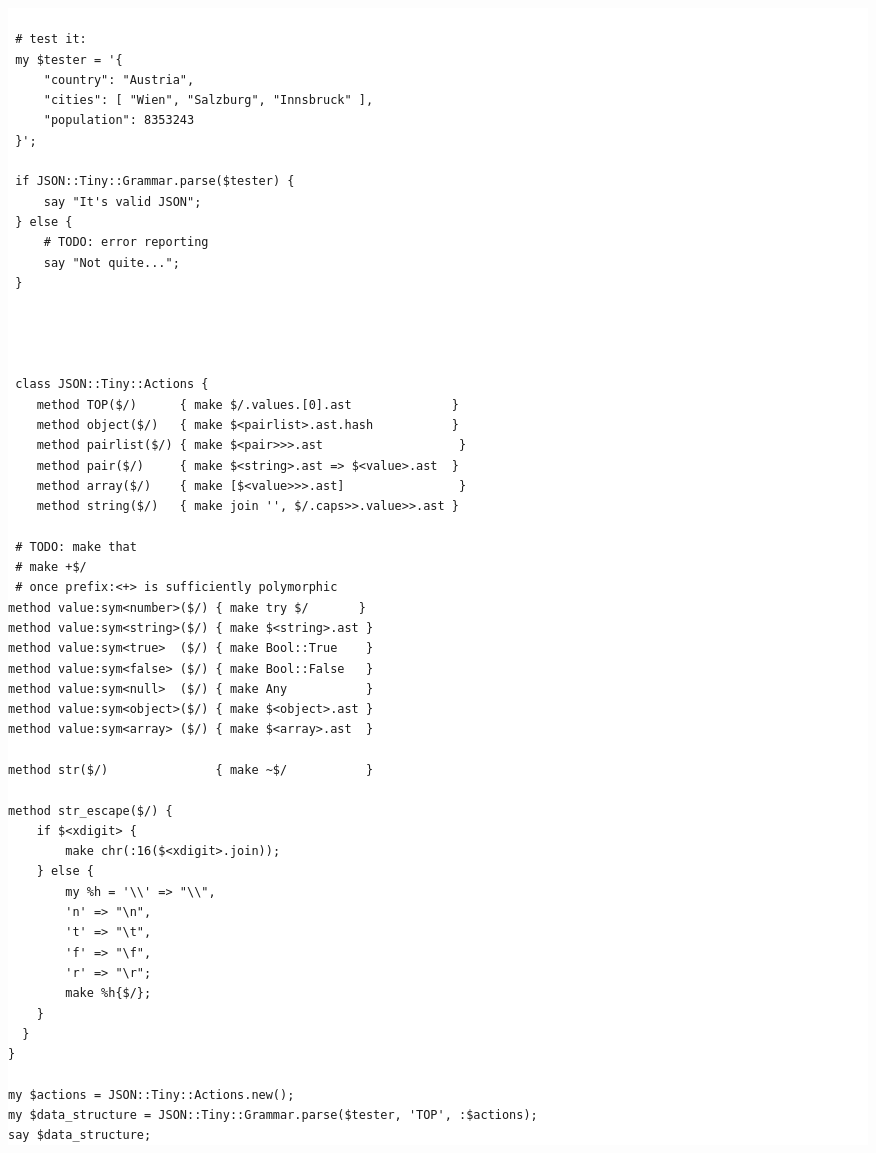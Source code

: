 ```perl6

 # test it:
 my $tester = '{
     "country": "Austria",
     "cities": [ "Wien", "Salzburg", "Innsbruck" ],
     "population": 8353243
 }';

 if JSON::Tiny::Grammar.parse($tester) {
     say "It's valid JSON";
 } else {
     # TODO: error reporting
     say "Not quite...";
 }




 class JSON::Tiny::Actions {
    method TOP($/)      { make $/.values.[0].ast              }
    method object($/)   { make $<pairlist>.ast.hash           }
    method pairlist($/) { make $<pair>>>.ast                   }
    method pair($/)     { make $<string>.ast => $<value>.ast  }
    method array($/)    { make [$<value>>>.ast]                }
    method string($/)   { make join '', $/.caps>>.value>>.ast }

 # TODO: make that
 # make +$/
 # once prefix:<+> is sufficiently polymorphic
method value:sym<number>($/) { make try $/       }
method value:sym<string>($/) { make $<string>.ast }
method value:sym<true>  ($/) { make Bool::True    }
method value:sym<false> ($/) { make Bool::False   }
method value:sym<null>  ($/) { make Any           }
method value:sym<object>($/) { make $<object>.ast }
method value:sym<array> ($/) { make $<array>.ast  }

method str($/)               { make ~$/           }

method str_escape($/) {
    if $<xdigit> {
        make chr(:16($<xdigit>.join));
    } else {
        my %h = '\\' => "\\",
        'n' => "\n",
        't' => "\t",
        'f' => "\f",
        'r' => "\r";
        make %h{$/};
    }
  }
}

my $actions = JSON::Tiny::Actions.new();
my $data_structure = JSON::Tiny::Grammar.parse($tester, 'TOP', :$actions);
say $data_structure;
```
